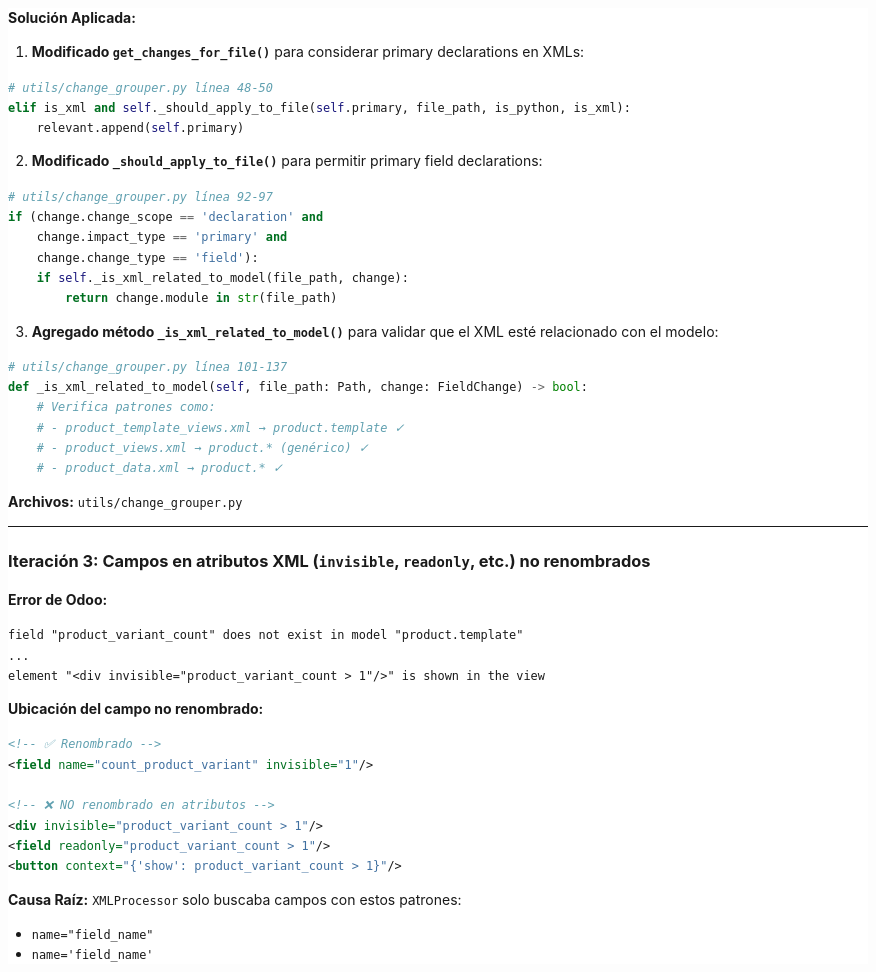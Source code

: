 **Solución Aplicada:**

1. **Modificado `get_changes_for_file()`** para considerar primary declarations en XMLs:
```python
# utils/change_grouper.py línea 48-50
elif is_xml and self._should_apply_to_file(self.primary, file_path, is_python, is_xml):
    relevant.append(self.primary)
```

2. **Modificado `_should_apply_to_file()`** para permitir primary field declarations:
```python
# utils/change_grouper.py línea 92-97
if (change.change_scope == 'declaration' and
    change.impact_type == 'primary' and
    change.change_type == 'field'):
    if self._is_xml_related_to_model(file_path, change):
        return change.module in str(file_path)
```

3. **Agregado método `_is_xml_related_to_model()`** para validar que el XML esté relacionado con el modelo:
```python
# utils/change_grouper.py línea 101-137
def _is_xml_related_to_model(self, file_path: Path, change: FieldChange) -> bool:
    # Verifica patrones como:
    # - product_template_views.xml → product.template ✓
    # - product_views.xml → product.* (genérico) ✓
    # - product_data.xml → product.* ✓
```

**Archivos:** `utils/change_grouper.py`

---

### Iteración 3: Campos en atributos XML (`invisible`, `readonly`, etc.) no renombrados

**Error de Odoo:**
```
field "product_variant_count" does not exist in model "product.template"
...
element "<div invisible="product_variant_count > 1"/>" is shown in the view
```

**Ubicación del campo no renombrado:**
```xml
<!-- ✅ Renombrado -->
<field name="count_product_variant" invisible="1"/>

<!-- ❌ NO renombrado en atributos -->
<div invisible="product_variant_count > 1"/>
<field readonly="product_variant_count > 1"/>
<button context="{'show': product_variant_count > 1}"/>
```

**Causa Raíz:**
`XMLProcessor` solo buscaba campos con estos patrones:
- `name="field_name"`
- `name='field_name'`
